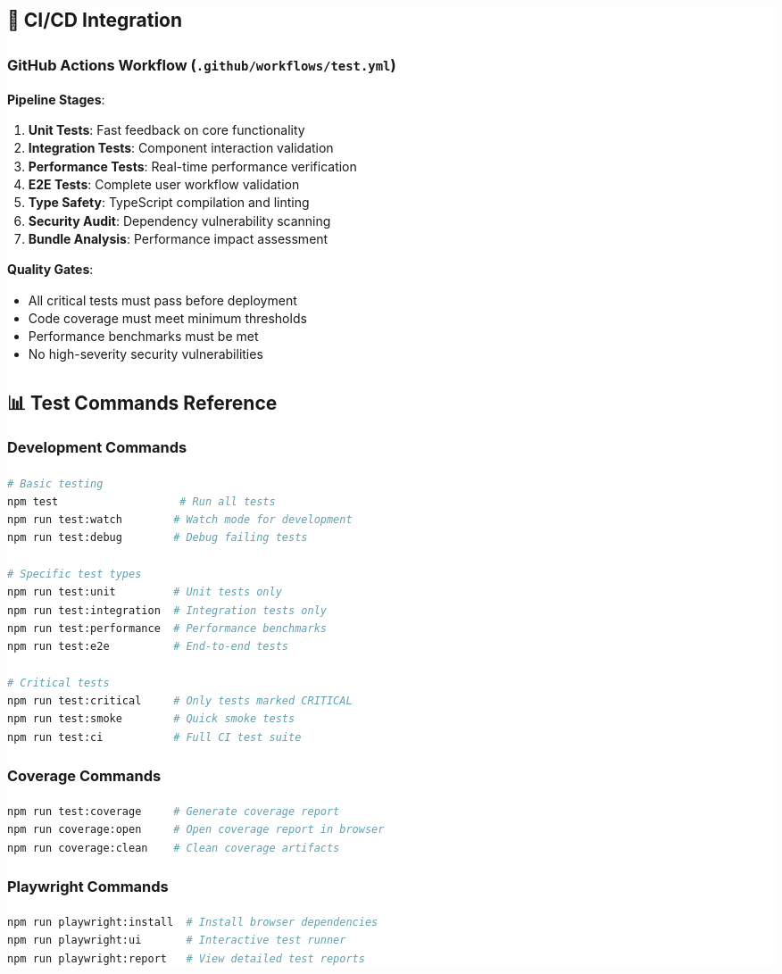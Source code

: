 ## 🚀 CI/CD Integration

### GitHub Actions Workflow (`.github/workflows/test.yml`)

**Pipeline Stages**:
1. **Unit Tests**: Fast feedback on core functionality
2. **Integration Tests**: Component interaction validation  
3. **Performance Tests**: Real-time performance verification
4. **E2E Tests**: Complete user workflow validation
5. **Type Safety**: TypeScript compilation and linting
6. **Security Audit**: Dependency vulnerability scanning
7. **Bundle Analysis**: Performance impact assessment

**Quality Gates**:
- All critical tests must pass before deployment
- Code coverage must meet minimum thresholds
- Performance benchmarks must be met
- No high-severity security vulnerabilities

## 📊 Test Commands Reference

### Development Commands
```bash
# Basic testing
npm test                   # Run all tests
npm run test:watch        # Watch mode for development
npm run test:debug        # Debug failing tests

# Specific test types
npm run test:unit         # Unit tests only
npm run test:integration  # Integration tests only
npm run test:performance  # Performance benchmarks
npm run test:e2e          # End-to-end tests

# Critical tests
npm run test:critical     # Only tests marked CRITICAL
npm run test:smoke        # Quick smoke tests
npm run test:ci           # Full CI test suite
```

### Coverage Commands
```bash
npm run test:coverage     # Generate coverage report
npm run coverage:open     # Open coverage report in browser
npm run coverage:clean    # Clean coverage artifacts
```

### Playwright Commands  
```bash
npm run playwright:install  # Install browser dependencies
npm run playwright:ui       # Interactive test runner
npm run playwright:report   # View detailed test reports
```
